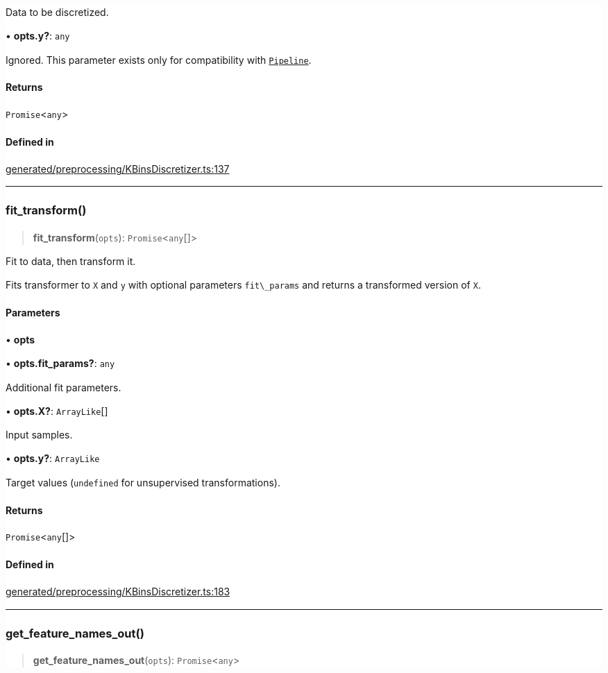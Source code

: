 Data to be discretized.

• **opts.y?**: `any`

Ignored. This parameter exists only for compatibility with [`Pipeline`](sklearn.pipeline.Pipeline.html#sklearn.pipeline.Pipeline "sklearn.pipeline.Pipeline").

#### Returns

`Promise`\<`any`\>

#### Defined in

[generated/preprocessing/KBinsDiscretizer.ts:137](https://github.com/transitive-bullshit/scikit-learn-ts/blob/5e663e21c4853c8fe2b9bcb1cb98c79fc27bba08/packages/sklearn/src/generated/preprocessing/KBinsDiscretizer.ts#L137)

***

### fit\_transform()

> **fit\_transform**(`opts`): `Promise`\<`any`[]\>

Fit to data, then transform it.

Fits transformer to `X` and `y` with optional parameters `fit\_params` and returns a transformed version of `X`.

#### Parameters

• **opts**

• **opts.fit\_params?**: `any`

Additional fit parameters.

• **opts.X?**: `ArrayLike`[]

Input samples.

• **opts.y?**: `ArrayLike`

Target values (`undefined` for unsupervised transformations).

#### Returns

`Promise`\<`any`[]\>

#### Defined in

[generated/preprocessing/KBinsDiscretizer.ts:183](https://github.com/transitive-bullshit/scikit-learn-ts/blob/5e663e21c4853c8fe2b9bcb1cb98c79fc27bba08/packages/sklearn/src/generated/preprocessing/KBinsDiscretizer.ts#L183)

***

### get\_feature\_names\_out()

> **get\_feature\_names\_out**(`opts`): `Promise`\<`any`\>
